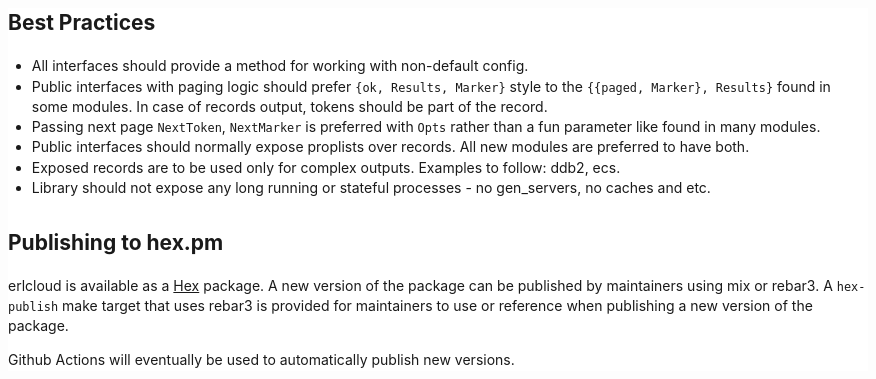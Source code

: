 ## Best Practices

- All interfaces should provide a method for working with non-default config.
- Public interfaces with paging logic should prefer `{ok, Results, Marker}`
  style to the `{{paged, Marker}, Results}` found in some modules.
  In case of records output, tokens should be part of the record.
- Passing next page `NextToken`, `NextMarker` is preferred with `Opts` rather
  than a fun parameter like found in many modules.
- Public interfaces should normally expose proplists over records. All new
  modules are preferred to have both.
- Exposed records are to be used only for complex outputs. Examples to follow:
  ddb2, ecs.
- Library should not expose any long running or stateful processes - no
  gen_servers, no caches and etc.


## Publishing to hex.pm

erlcloud is available as a [Hex](https://hex.pm) package. A new version of the package can be published by maintainers using mix or rebar3. A `hex-publish` make target that uses rebar3 is provided for maintainers to use or reference when publishing a new version of the package.

Github Actions will eventually be used to automatically publish new versions.